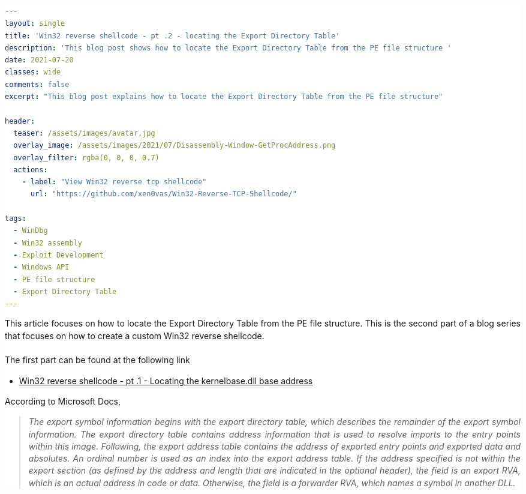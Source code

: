 ```yaml
---
layout: single
title: 'Win32 reverse shellcode - pt .2 - locating the Export Directory Table'
description: 'This blog post shows how to locate the Export Directory Table from the PE file structure '
date: 2021-07-20
classes: wide
comments: false
excerpt: "This blog post explains how to locate the Export Directory Table from the PE file structure"

header:
  teaser: /assets/images/avatar.jpg
  overlay_image: /assets/images/2021/07/Disassembly-Window-GetProcAddress.png
  overlay_filter: rgba(0, 0, 0, 0.7)
  actions:
    - label: "View Win32 reverse tcp shellcode"
      url: "https://github.com/xen0vas/Win32-Reverse-TCP-Shellcode/"

tags:
  - WinDbg
  - Win32 assembly
  - Exploit Development
  - Windows API
  - PE file structure
  - Export Directory Table 
--- 
```


<p align="justify">
This article focuses on how to locate the Export Directory Table from the PE file structure. This is the second part of a blog series that focuses on how to create a custom Win32 reverse shellcode. 
<br><br>
The first part can be found at the following link 
</p>

* [Win32 reverse shellcode - pt .1 - Locating the kernelbase.dll base address](https://xen0vas.github.io/Win32-Reverse-Shell-Shellcode-part-1-Locating-the-kernelbase-address)

<p align="justify">
According to Microsoft Docs, 
<br>

<blockquote class="">
<p align="justify">
<i>The export symbol information begins with the export directory table, which describes the remainder of the export symbol information. The export directory table contains address information that is used to resolve imports to the entry points within this image. Following, the export address table contains the address of exported entry points and exported data and absolutes. An ordinal number is used as an index into the export address table. If the address specified is not within the export section (as defined by the address and length that are indicated in the optional header), the field is an export RVA, which is an actual address in code or data. Otherwise, the field is a forwarder RVA, which names a symbol in another DLL.</i>
</p>
</blockquote>
</p>
